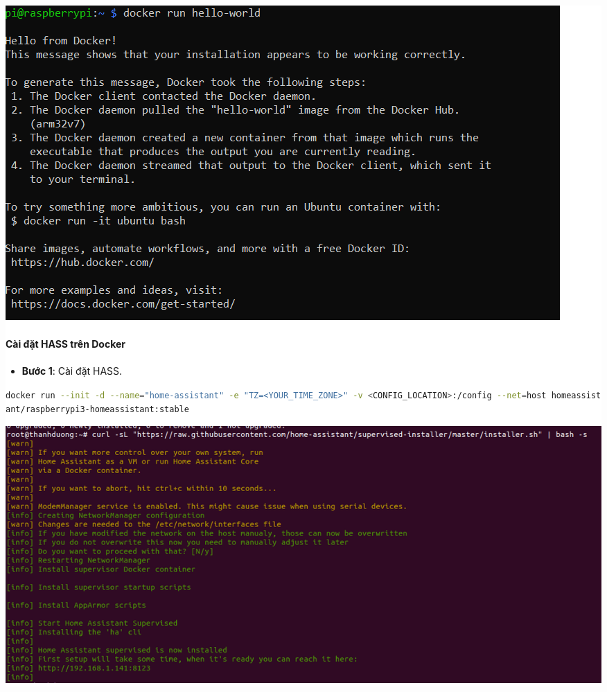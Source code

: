![test](../_static/images/docker_test.png)

#### Cài đặt HASS trên Docker

* **Bước 1**: Cài đặt HASS.

```bash
docker run --init -d --name="home-assistant" -e "TZ=<YOUR_TIME_ZONE>" -v <CONFIG_LOCATION>:/config --net=host homeassistant/raspberrypi3-homeassistant:stable
```


![hass_install](../_static/images/hass_install.png)
